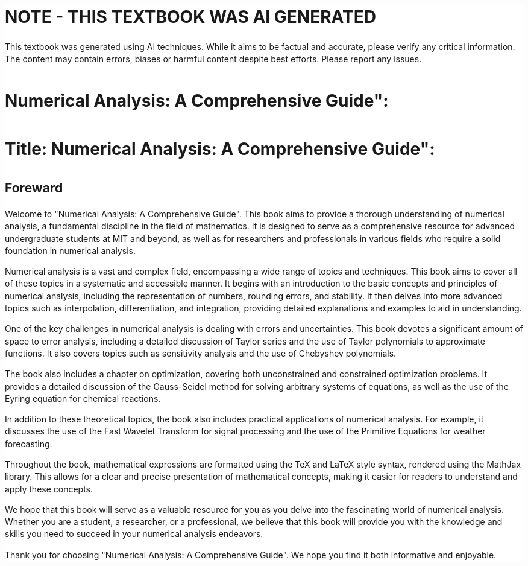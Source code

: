 # NOTE - THIS TEXTBOOK WAS AI GENERATED

This textbook was generated using AI techniques. While it aims to be factual and accurate, please verify any critical information. The content may contain errors, biases or harmful content despite best efforts. Please report any issues.

# Numerical Analysis: A Comprehensive Guide":


# Title: Numerical Analysis: A Comprehensive Guide":

## Foreward

Welcome to "Numerical Analysis: A Comprehensive Guide". This book aims to provide a thorough understanding of numerical analysis, a fundamental discipline in the field of mathematics. It is designed to serve as a comprehensive resource for advanced undergraduate students at MIT and beyond, as well as for researchers and professionals in various fields who require a solid foundation in numerical analysis.

Numerical analysis is a vast and complex field, encompassing a wide range of topics and techniques. This book aims to cover all of these topics in a systematic and accessible manner. It begins with an introduction to the basic concepts and principles of numerical analysis, including the representation of numbers, rounding errors, and stability. It then delves into more advanced topics such as interpolation, differentiation, and integration, providing detailed explanations and examples to aid in understanding.

One of the key challenges in numerical analysis is dealing with errors and uncertainties. This book devotes a significant amount of space to error analysis, including a detailed discussion of Taylor series and the use of Taylor polynomials to approximate functions. It also covers topics such as sensitivity analysis and the use of Chebyshev polynomials.

The book also includes a chapter on optimization, covering both unconstrained and constrained optimization problems. It provides a detailed discussion of the Gauss-Seidel method for solving arbitrary systems of equations, as well as the use of the Eyring equation for chemical reactions.

In addition to these theoretical topics, the book also includes practical applications of numerical analysis. For example, it discusses the use of the Fast Wavelet Transform for signal processing and the use of the Primitive Equations for weather forecasting.

Throughout the book, mathematical expressions are formatted using the TeX and LaTeX style syntax, rendered using the MathJax library. This allows for a clear and precise presentation of mathematical concepts, making it easier for readers to understand and apply these concepts.

We hope that this book will serve as a valuable resource for you as you delve into the fascinating world of numerical analysis. Whether you are a student, a researcher, or a professional, we believe that this book will provide you with the knowledge and skills you need to succeed in your numerical analysis endeavors.

Thank you for choosing "Numerical Analysis: A Comprehensive Guide". We hope you find it both informative and enjoyable.
